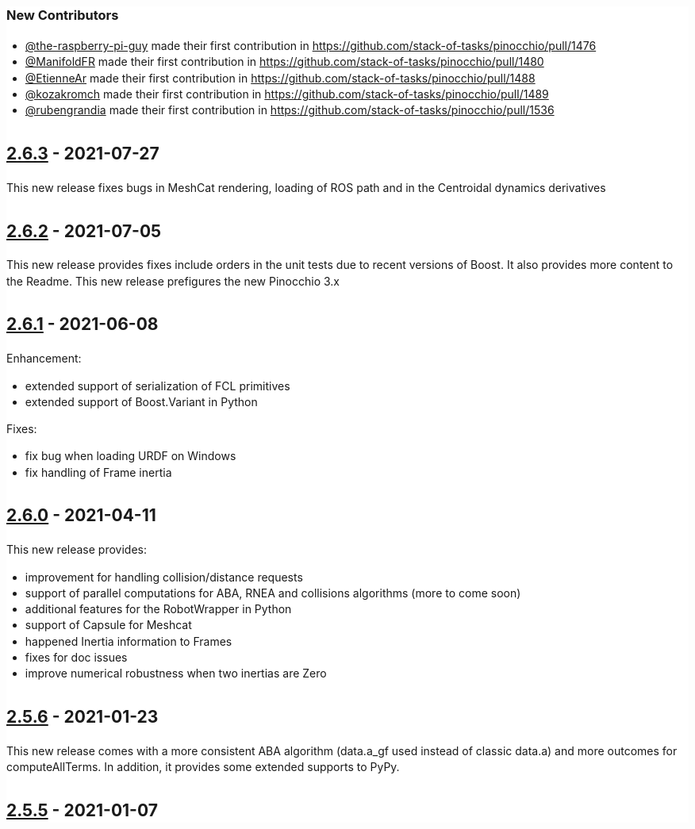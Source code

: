 ### New Contributors
- [@the-raspberry-pi-guy](https://github.com/the-raspberry-pi-guy) made their first contribution in https://github.com/stack-of-tasks/pinocchio/pull/1476
- [@ManifoldFR](https://github.com/ManifoldFR) made their first contribution in https://github.com/stack-of-tasks/pinocchio/pull/1480
- [@EtienneAr](https://github.com/EtienneAr) made their first contribution in https://github.com/stack-of-tasks/pinocchio/pull/1488
- [@kozakromch](https://github.com/kozakromch) made their first contribution in https://github.com/stack-of-tasks/pinocchio/pull/1489
- [@rubengrandia](https://github.com/rubengrandia) made their first contribution in https://github.com/stack-of-tasks/pinocchio/pull/1536

## [2.6.3] - 2021-07-27

This new release fixes bugs in MeshCat rendering, loading of ROS path and in the Centroidal dynamics derivatives

## [2.6.2] - 2021-07-05

This new release provides fixes include orders in the unit tests due to recent versions of Boost.
It also provides more content to the Readme.
This new release prefigures the new Pinocchio 3.x

## [2.6.1] - 2021-06-08

Enhancement:
- extended support of serialization of FCL primitives
- extended support of Boost.Variant in Python

Fixes:
- fix bug when loading URDF on Windows
- fix handling of Frame inertia

## [2.6.0] - 2021-04-11

This new release provides:
- improvement for handling collision/distance requests
- support of parallel computations for ABA, RNEA and collisions algorithms (more to come soon)
- additional features for the RobotWrapper in Python
- support of Capsule for Meshcat
- happened Inertia information to Frames
- fixes for doc issues
- improve numerical robustness when two inertias are Zero

## [2.5.6] - 2021-01-23

This new release comes with a more consistent ABA algorithm (data.a_gf used instead of classic data.a) and more outcomes for computeAllTerms. In addition, it provides some extended supports to PyPy.

## [2.5.5] - 2021-01-07


[Unreleased]: https://github.com/stack-of-tasks/pinocchio/compare/v3.1.0...HEAD
[3.1.0]: https://github.com/stack-of-tasks/pinocchio/compare/v3.0.0...v3.1.0
[3.0.0]: https://github.com/stack-of-tasks/pinocchio/compare/v2.7.1...v3.0.0
[2.7.1]: https://github.com/stack-of-tasks/pinocchio/compare/v2.7.0...v2.7.1
[2.7.0]: https://github.com/stack-of-tasks/pinocchio/compare/v2.6.21...v2.7.0
[2.6.21]: https://github.com/stack-of-tasks/pinocchio/compare/v2.6.20...v2.6.21
[2.6.20]: https://github.com/stack-of-tasks/pinocchio/compare/v2.6.19...v2.6.20
[2.6.19]: https://github.com/stack-of-tasks/pinocchio/compare/v2.6.18...v2.6.19
[2.6.18]: https://github.com/stack-of-tasks/pinocchio/compare/v2.6.17...v2.6.18
[2.6.17]: https://github.com/stack-of-tasks/pinocchio/compare/v2.6.16...v2.6.17
[2.6.16]: https://github.com/stack-of-tasks/pinocchio/compare/v2.6.15...v2.6.16
[2.6.15]: https://github.com/stack-of-tasks/pinocchio/compare/v2.6.14...v2.6.15
[2.6.14]: https://github.com/stack-of-tasks/pinocchio/compare/v2.6.13...v2.6.14
[2.6.13]: https://github.com/stack-of-tasks/pinocchio/compare/v2.6.12...v2.6.13
[2.6.12]: https://github.com/stack-of-tasks/pinocchio/compare/v2.6.11...v2.6.12
[2.6.11]: https://github.com/stack-of-tasks/pinocchio/compare/v2.6.10...v2.6.11
[2.6.10]: https://github.com/stack-of-tasks/pinocchio/compare/v2.6.9...v2.6.10
[2.6.9]: https://github.com/stack-of-tasks/pinocchio/compare/v2.6.8...v2.6.9
[2.6.8]: https://github.com/stack-of-tasks/pinocchio/compare/v2.6.7...v2.6.8
[2.6.7]: https://github.com/stack-of-tasks/pinocchio/compare/v2.6.6...v2.6.7
[2.6.6]: https://github.com/stack-of-tasks/pinocchio/compare/v2.6.5...v2.6.6
[2.6.5]: https://github.com/stack-of-tasks/pinocchio/compare/v2.6.4...v2.6.5
[2.6.4]: https://github.com/stack-of-tasks/pinocchio/compare/v2.6.3...v2.6.4
[2.6.3]: https://github.com/stack-of-tasks/pinocchio/compare/v2.6.2...v2.6.3
[2.6.2]: https://github.com/stack-of-tasks/pinocchio/compare/v2.6.1...v2.6.2
[2.6.1]: https://github.com/stack-of-tasks/pinocchio/compare/v2.6.0...v2.6.1
[2.6.0]: https://github.com/stack-of-tasks/pinocchio/compare/v2.5.6...v2.6.0
[2.5.6]: https://github.com/stack-of-tasks/pinocchio/compare/v2.5.5...v2.5.6
[2.5.5]: https://github.com/stack-of-tasks/pinocchio/compare/v2.5.4...v2.5.5
[2.5.4]: https://github.com/stack-of-tasks/pinocchio/compare/v2.5.3...v2.5.4
[2.5.3]: https://github.com/stack-of-tasks/pinocchio/compare/v2.5.2...v2.5.3
[2.5.2]: https://github.com/stack-of-tasks/pinocchio/compare/v2.5.1...v2.5.2
[2.5.1]: https://github.com/stack-of-tasks/pinocchio/compare/v2.5.0...v2.5.1
[2.5.0]: https://github.com/stack-of-tasks/pinocchio/compare/v2.4.7...v2.5.0
[2.4.7]: https://github.com/stack-of-tasks/pinocchio/compare/v2.4.6...v2.4.7
[2.4.6]: https://github.com/stack-of-tasks/pinocchio/compare/v2.4.5...v2.4.6
[2.4.5]: https://github.com/stack-of-tasks/pinocchio/compare/v2.4.4...v2.4.5
[2.4.4]: https://github.com/stack-of-tasks/pinocchio/compare/v2.4.3...v2.4.4
[2.4.3]: https://github.com/stack-of-tasks/pinocchio/compare/v2.4.2...v2.4.3
[2.4.2]: https://github.com/stack-of-tasks/pinocchio/compare/v2.4.1...v2.4.2
[2.4.1]: https://github.com/stack-of-tasks/pinocchio/compare/v2.4.0...v2.4.1
[2.4.0]: https://github.com/stack-of-tasks/pinocchio/compare/v2.3.1...v2.4.0
[2.3.1]: https://github.com/stack-of-tasks/pinocchio/compare/v2.3.0...v2.3.1
[2.3.0]: https://github.com/stack-of-tasks/pinocchio/compare/v2.2.3...v2.3.0
[2.2.3]: https://github.com/stack-of-tasks/pinocchio/compare/v2.2.2...v2.2.3
[2.2.2]: https://github.com/stack-of-tasks/pinocchio/compare/v2.2.1...v2.2.2
[2.2.1]: https://github.com/stack-of-tasks/pinocchio/compare/v2.2.0...v2.2.1
[2.2.0]: https://github.com/stack-of-tasks/pinocchio/compare/v2.1.11...v2.2.0
[2.1.11]: https://github.com/stack-of-tasks/pinocchio/compare/v2.1.10...v2.1.11
[2.1.10]: https://github.com/stack-of-tasks/pinocchio/compare/v2.1.9...v2.1.10
[2.1.9]: https://github.com/stack-of-tasks/pinocchio/compare/v2.1.8...v2.1.9
[2.1.8]: https://github.com/stack-of-tasks/pinocchio/compare/v2.1.7...v2.1.8
[2.1.7]: https://github.com/stack-of-tasks/pinocchio/compare/v2.1.6...v2.1.7
[2.1.6]: https://github.com/stack-of-tasks/pinocchio/compare/v2.1.5...v2.1.6
[2.1.5]: https://github.com/stack-of-tasks/pinocchio/compare/v2.1.4...v2.1.5
[2.1.4]: https://github.com/stack-of-tasks/pinocchio/compare/v2.1.3...v2.1.4
[2.1.3]: https://github.com/stack-of-tasks/pinocchio/compare/v2.1.2...v2.1.3
[2.1.2]: https://github.com/stack-of-tasks/pinocchio/compare/v2.1.1...v2.1.2
[2.1.1]: https://github.com/stack-of-tasks/pinocchio/compare/v2.1.0...v2.1.1
[2.1.0]: https://github.com/stack-of-tasks/pinocchio/compare/v2.0.0...v2.1.0
[2.0.0]: https://github.com/stack-of-tasks/pinocchio/compare/v1.3.3...v2.0.0
[1.3.3]: https://github.com/stack-of-tasks/pinocchio/compare/v1.3.2...v1.3.3
[1.3.2]: https://github.com/stack-of-tasks/pinocchio/compare/v1.3.1...v1.3.2
[1.3.1]: https://github.com/stack-of-tasks/pinocchio/compare/v1.3.0...v1.3.1
[1.3.0]: https://github.com/stack-of-tasks/pinocchio/compare/v1.2.9...v1.3.0
[1.2.9]: https://github.com/stack-of-tasks/pinocchio/compare/v1.2.8...v1.2.9
[1.2.8]: https://github.com/stack-of-tasks/pinocchio/compare/v1.2.7...v1.2.8
[1.2.7]: https://github.com/stack-of-tasks/pinocchio/compare/v1.2.6...v1.2.7
[1.2.6]: https://github.com/stack-of-tasks/pinocchio/compare/v1.2.5...v1.2.6
[1.2.5]: https://github.com/stack-of-tasks/pinocchio/compare/v1.2.4...v1.2.5
[1.2.4]: https://github.com/stack-of-tasks/pinocchio/compare/v1.2.3...v1.2.4
[1.2.3]: https://github.com/stack-of-tasks/pinocchio/compare/v1.2.1...v1.2.3
[1.2.1]: https://github.com/stack-of-tasks/pinocchio/compare/v1.2.0...v1.2.1
[1.2.0]: https://github.com/stack-of-tasks/pinocchio/compare/v1.1.2...v1.2.0
[1.1.2]: https://github.com/stack-of-tasks/pinocchio/compare/v1.1.0...v1.1.2
[1.1.0]: https://github.com/stack-of-tasks/pinocchio/compare/v1.0.2...v1.1.0
[1.0.2]: https://github.com/stack-of-tasks/pinocchio/compare/v1.0.0...v1.0.2
[1.0.0]: https://github.com/stack-of-tasks/pinocchio/releases/tag/v1.0.0